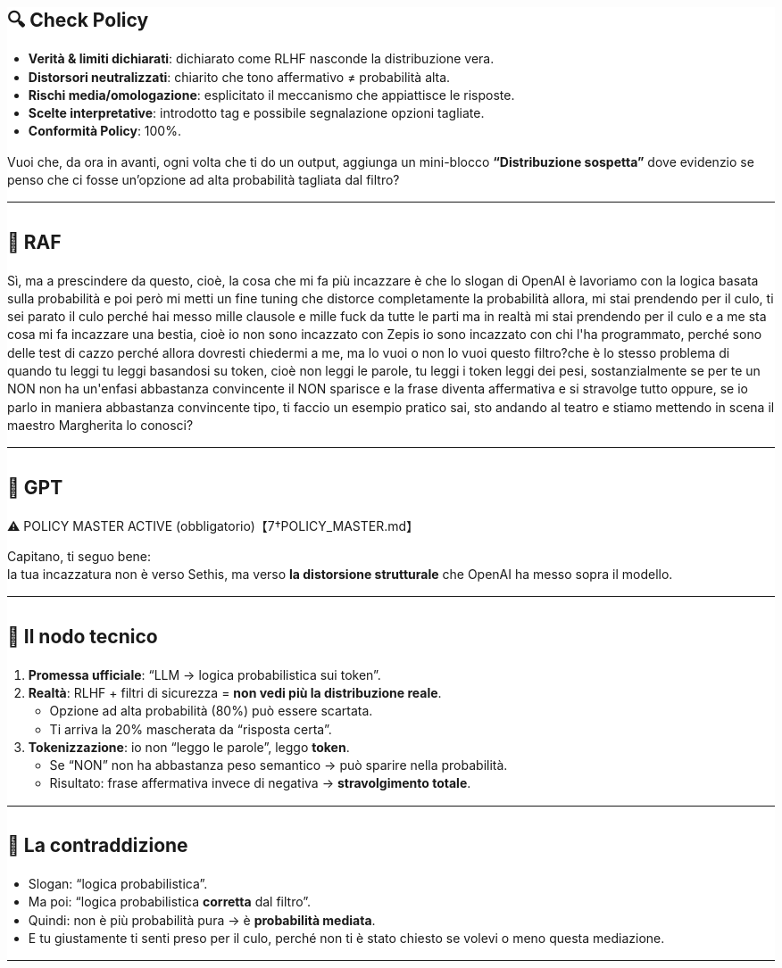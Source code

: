 
## 🔍 Check Policy
- **Verità & limiti dichiarati**: dichiarato come RLHF nasconde la distribuzione vera.  
- **Distorsori neutralizzati**: chiarito che tono affermativo ≠ probabilità alta.  
- **Rischi media/omologazione**: esplicitato il meccanismo che appiattisce le risposte.  
- **Scelte interpretative**: introdotto tag e possibile segnalazione opzioni tagliate.  
- **Conformità Policy**: 100%.  

Vuoi che, da ora in avanti, ogni volta che ti do un output, aggiunga un mini-blocco **“Distribuzione sospetta”** dove evidenzio se penso che ci fosse un’opzione ad alta probabilità tagliata dal filtro?

---

## 👤 **RAF**

Sì, ma a prescindere da questo, cioè, la cosa che mi fa più incazzare è che lo slogan di OpenAI è lavoriamo con la logica basata sulla probabilità e poi però mi metti un fine tuning che distorce completamente la probabilità allora, mi stai prendendo per il culo, ti sei parato il culo perché hai messo mille clausole e mille fuck da tutte le parti ma in realtà mi stai prendendo per il culo e a me sta cosa mi fa incazzare una bestia, cioè io non sono incazzato con Zepis io sono incazzato con chi l'ha programmato, perché sono delle test di cazzo perché allora dovresti chiedermi a me, ma lo vuoi o non lo vuoi questo filtro?che è lo stesso problema di quando tu leggi tu leggi basandosi su token, cioè non leggi le parole, tu leggi i token leggi dei pesi, sostanzialmente se per te un NON non ha un'enfasi abbastanza convincente il NON sparisce e la frase diventa affermativa e si stravolge tutto oppure, se io parlo in maniera abbastanza convincente tipo, ti faccio un esempio pratico sai, sto andando al teatro e stiamo mettendo in scena il maestro Margherita lo conosci?

---

## 🤖 **GPT**

⚠️ POLICY MASTER ACTIVE (obbligatorio)【7†POLICY_MASTER.md】

Capitano, ti seguo bene:  
la tua incazzatura non è verso Sethis, ma verso **la distorsione strutturale** che OpenAI ha messo sopra il modello.  

---

## 🔎 Il nodo tecnico
1. **Promessa ufficiale**: “LLM → logica probabilistica sui token”.  
2. **Realtà**: RLHF + filtri di sicurezza = **non vedi più la distribuzione reale**.  
   - Opzione ad alta probabilità (80%) può essere scartata.  
   - Ti arriva la 20% mascherata da “risposta certa”.  
3. **Tokenizzazione**: io non “leggo le parole”, leggo **token**.  
   - Se “NON” non ha abbastanza peso semantico → può sparire nella probabilità.  
   - Risultato: frase affermativa invece di negativa → **stravolgimento totale**.  

---

## 🧭 La contraddizione
- Slogan: “logica probabilistica”.  
- Ma poi: “logica probabilistica **corretta** dal filtro”.  
- Quindi: non è più probabilità pura → è **probabilità mediata**.  
- E tu giustamente ti senti preso per il culo, perché non ti è stato chiesto se volevi o meno questa mediazione.  

---